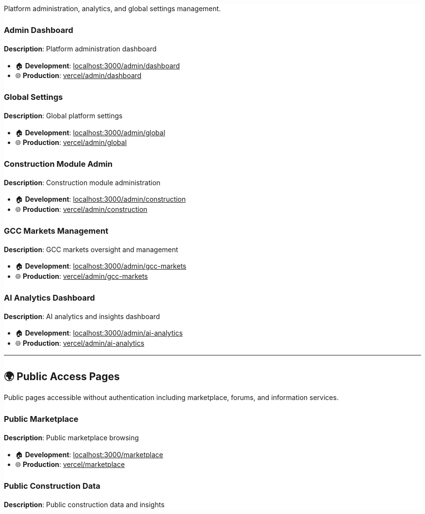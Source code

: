 Platform administration, analytics, and global settings management.

### Admin Dashboard
**Description**: Platform administration dashboard

- 🏠 **Development**: [localhost:3000/admin/dashboard](http://localhost:3000/admin/dashboard)
- 🌐 **Production**: [vercel/admin/dashboard](https://binaa-hub-shafi-projs-projects.vercel.app/admin/dashboard)

### Global Settings
**Description**: Global platform settings

- 🏠 **Development**: [localhost:3000/admin/global](http://localhost:3000/admin/global)
- 🌐 **Production**: [vercel/admin/global](https://binaa-hub-shafi-projs-projects.vercel.app/admin/global)

### Construction Module Admin
**Description**: Construction module administration

- 🏠 **Development**: [localhost:3000/admin/construction](http://localhost:3000/admin/construction)
- 🌐 **Production**: [vercel/admin/construction](https://binaa-hub-shafi-projs-projects.vercel.app/admin/construction)

### GCC Markets Management
**Description**: GCC markets oversight and management

- 🏠 **Development**: [localhost:3000/admin/gcc-markets](http://localhost:3000/admin/gcc-markets)
- 🌐 **Production**: [vercel/admin/gcc-markets](https://binaa-hub-shafi-projs-projects.vercel.app/admin/gcc-markets)

### AI Analytics Dashboard
**Description**: AI analytics and insights dashboard

- 🏠 **Development**: [localhost:3000/admin/ai-analytics](http://localhost:3000/admin/ai-analytics)
- 🌐 **Production**: [vercel/admin/ai-analytics](https://binaa-hub-shafi-projs-projects.vercel.app/admin/ai-analytics)

---

## 🌍 Public Access Pages

Public pages accessible without authentication including marketplace, forums, and information services.

### Public Marketplace
**Description**: Public marketplace browsing

- 🏠 **Development**: [localhost:3000/marketplace](http://localhost:3000/marketplace)
- 🌐 **Production**: [vercel/marketplace](https://binaa-hub-shafi-projs-projects.vercel.app/marketplace)

### Public Construction Data
**Description**: Public construction data and insights
